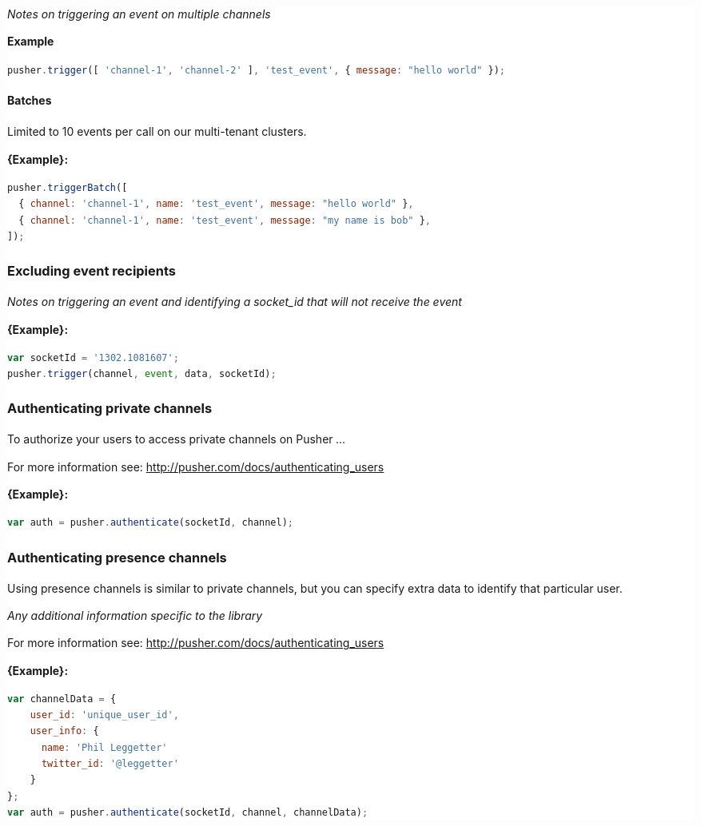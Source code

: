 *Notes on triggering an event on multiple channels*

**Example**

```js
pusher.trigger([ 'channel-1', 'channel-2' ], 'test_event', { message: "hello world" });
```

#### Batches

Limited to 10 events per call on our multi-tenant clusters.

**{Example}:**

```js
pusher.triggerBatch([
  { channel: 'channel-1', name: 'test_event', message: "hello world" },
  { channel: 'channel-1', name: 'test_event', message: "my name is bob" },
]);
```

### Excluding event recipients

*Notes on triggering an event and identifying a socket_id that will not receive the event*

**{Example}:**

```js
var socketId = '1302.1081607';
pusher.trigger(channel, event, data, socketId);
```

### Authenticating private channels

To authorize your users to access private channels on Pusher *...*

For more information see: <http://pusher.com/docs/authenticating_users>

**{Example}:**

```js
var auth = pusher.authenticate(socketId, channel);
```

### Authenticating presence channels

Using presence channels is similar to private channels, but you can specify extra data to identify that particular user.

*Any additional information specific to the library*

For more information see: <http://pusher.com/docs/authenticating_users>

**{Example}:**

```js
var channelData = {
	user_id: 'unique_user_id',
	user_info: {
	  name: 'Phil Leggetter'
	  twitter_id: '@leggetter'
	}
};
var auth = pusher.authenticate(socketId, channel, channelData);
```


[channel-names]: https://pusher.com/docs/client_api_guide/client_channels#naming-channels